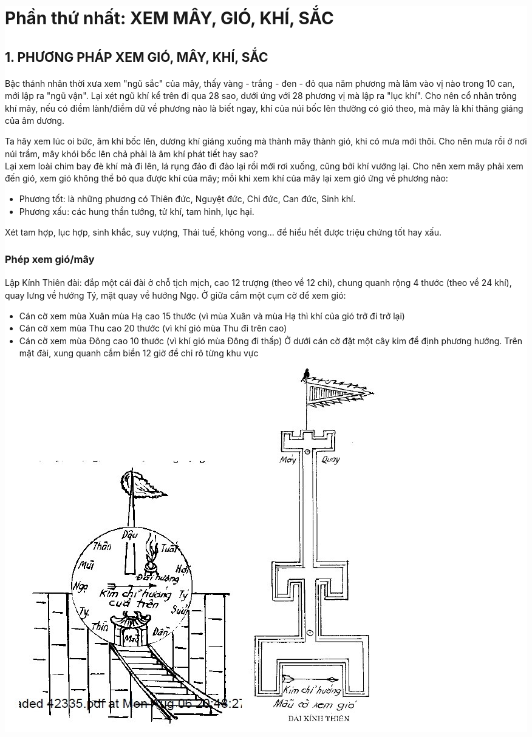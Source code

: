 # Phần thứ nhất: XEM MÂY, GIÓ, KHÍ, SẮC

## 1. PHƯƠNG PHÁP XEM GIÓ, MÂY, KHÍ, SẮC

Bậc thánh nhân thời xưa xem "ngũ sắc" của mây, thấy vàng - trắng - đen - đỏ qua năm phương mà lâm vào vị nào trong 10 can, mới lập ra "ngũ vận". Lại xét ngũ khí kể trên đi qua 28 sao, dưới ứng với 28 phương vị mà lập ra "lục khí". Cho nên cổ nhân trông khí mây, nếu có điềm lành/điềm dữ về phương nào là biết ngay, khí của núi bốc lên thường có gió theo, mà mây là khí thăng giáng của âm dương.


Ta hãy xem lúc oi bức, âm khí bốc lên, dương khí giáng xuống mà thành mây thành gió, khi có mưa mới thôi. Cho nên mưa rồi ở nơi núi trầm, mây khói bốc lên chả phải là âm khí phát tiết hay sao?  
Lại xem loài chim bay đè khí mà đi lên, lá rụng đảo đi đảo lại rồi mới rơi xuống, cũng bởi khí vướng lại. Cho nên xem mây phải xem đến gió, xem gió không thể bỏ qua được khí của mây; mỗi khi xem khí của mây lại xem gió ứng về phương nào:
- Phương tốt: là những phương có Thiên đức, Nguyệt đức, Chi đức, Can đức, Sinh khí.
- Phương xấu: các hung thần tướng, tử khí, tam hình, lục hại.
  
Xét tam hợp, lục hợp, sinh khắc, suy vượng, Thái tuế, không vong... để hiểu hết được triệu chứng tốt hay xấu.

### Phép xem gió/mây

Lập Kính Thiên đài: đắp một cái đài ở chỗ tịch mịch, cao 12 trượng (theo về 12 chi), chung quanh rộng 4 thước (theo về 24 khí), quay lưng về hướng Tý, mặt quay về hướng Ngọ. Ở giữa cắm một cụm cờ để xem gió:
- Cán cờ xem mùa Xuân mùa Hạ cao 15 thước (vì mùa Xuân và mùa Hạ thì khí của gió trở đi trở lại)
- Cán cờ xem mùa Thu cao 20 thước (vì khí gió mùa Thu đi trên cao)
- Cán cờ xem mùa Đông cao 10 thước (vì khí gió mùa Đông đi thấp)
Ở dưới cán cờ đặt một cây kim để định phương hướng. Trên mặt đài, xung quanh cắm biển 12 giờ để chỉ rõ từng khu vực

![alt text](image.png)
